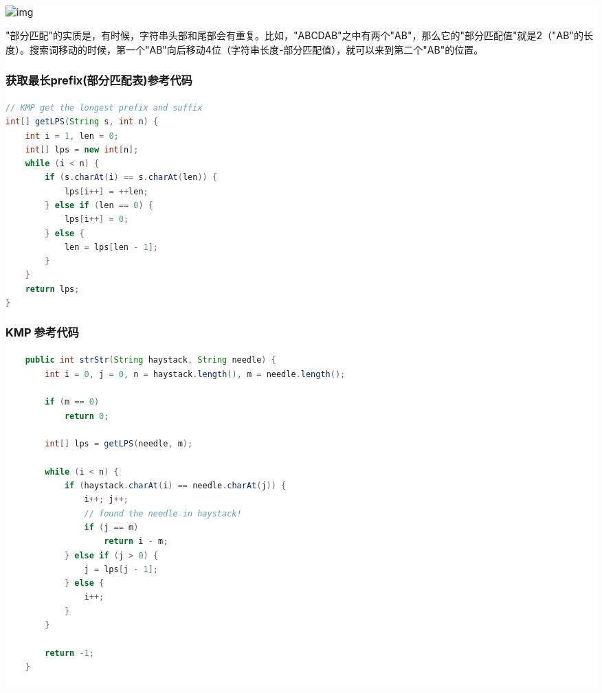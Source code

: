 ![img](https://www.ruanyifeng.com/blogimg/asset/201305/bg2013050112.png)

"部分匹配"的实质是，有时候，字符串头部和尾部会有重复。比如，"ABCDAB"之中有两个"AB"，那么它的"部分匹配值"就是2（"AB"的长度）。搜索词移动的时候，第一个"AB"向后移动4位（字符串长度-部分匹配值），就可以来到第二个"AB"的位置。

### 获取最长prefix(部分匹配表)参考代码

```java
// KMP get the longest prefix and suffix
int[] getLPS(String s, int n) {
    int i = 1, len = 0;
    int[] lps = new int[n];
    while (i < n) {
        if (s.charAt(i) == s.charAt(len)) {
            lps[i++] = ++len;
        } else if (len == 0) {
            lps[i++] = 0;
        } else {
            len = lps[len - 1];
        }
    }
    return lps;
}
```

### KMP 参考代码

```java
    public int strStr(String haystack, String needle) {
        int i = 0, j = 0, n = haystack.length(), m = needle.length();
        
        if (m == 0)
            return 0;
        
        int[] lps = getLPS(needle, m);
        
        while (i < n) {
            if (haystack.charAt(i) == needle.charAt(j)) {
                i++; j++;
                // found the needle in haystack!
                if (j == m)
                    return i - m;
            } else if (j > 0) {
                j = lps[j - 1];
            } else {
                i++;
            }
        }
        
        return -1;
    }
    
```
